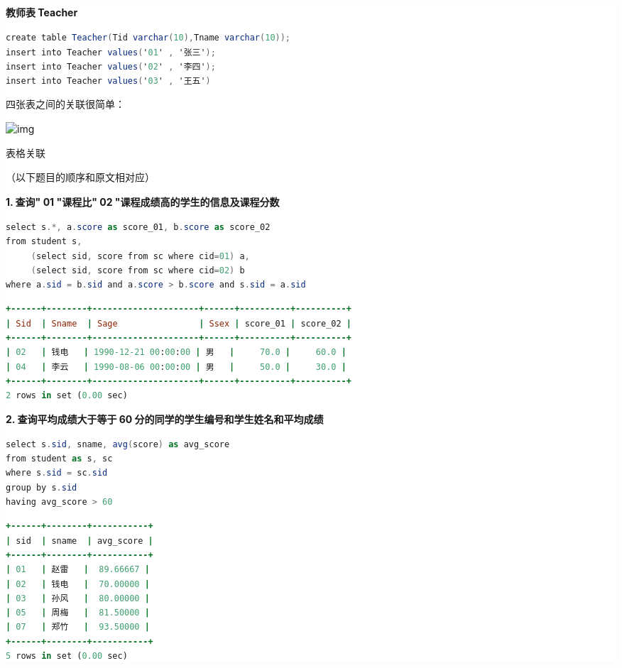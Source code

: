 **教师表 Teacher**

```csharp
create table Teacher(Tid varchar(10),Tname varchar(10));
insert into Teacher values('01' , '张三');
insert into Teacher values('02' , '李四');
insert into Teacher values('03' , '王五')
```

四张表之间的关联很简单：

![img](https:////upload-images.jianshu.io/upload_images/10870953-a9ce8600ab818b63.png?imageMogr2/auto-orient/strip|imageView2/2/w/1200/format/webp)

表格关联

（以下题目的顺序和原文相对应）

**1. 查询" 01 "课程比" 02 "课程成绩高的学生的信息及课程分数**

```csharp
select s.*, a.score as score_01, b.score as score_02
from student s,
     (select sid, score from sc where cid=01) a,
     (select sid, score from sc where cid=02) b
where a.sid = b.sid and a.score > b.score and s.sid = a.sid
```

```ruby
+------+--------+---------------------+------+----------+----------+
| Sid  | Sname  | Sage                | Ssex | score_01 | score_02 |
+------+--------+---------------------+------+----------+----------+
| 02   | 钱电   | 1990-12-21 00:00:00 | 男   |     70.0 |     60.0 |
| 04   | 李云   | 1990-08-06 00:00:00 | 男   |     50.0 |     30.0 |
+------+--------+---------------------+------+----------+----------+
2 rows in set (0.00 sec)
```

**2. 查询平均成绩大于等于 60 分的同学的学生编号和学生姓名和平均成绩**

```csharp
select s.sid, sname, avg(score) as avg_score
from student as s, sc
where s.sid = sc.sid
group by s.sid
having avg_score > 60
```

```ruby
+------+--------+-----------+
| sid  | sname  | avg_score |
+------+--------+-----------+
| 01   | 赵雷   |  89.66667 |
| 02   | 钱电   |  70.00000 |
| 03   | 孙风   |  80.00000 |
| 05   | 周梅   |  81.50000 |
| 07   | 郑竹   |  93.50000 |
+------+--------+-----------+
5 rows in set (0.00 sec)
```
